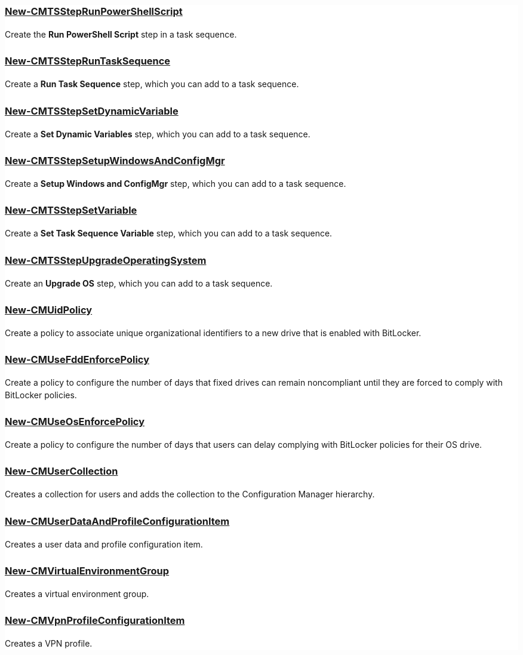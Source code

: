 ### [New-CMTSStepRunPowerShellScript](New-CMTSStepRunPowerShellScript.md)
Create the **Run PowerShell Script** step in a task sequence.

### [New-CMTSStepRunTaskSequence](New-CMTSStepRunTaskSequence.md)
Create a **Run Task Sequence** step, which you can add to a task sequence.

### [New-CMTSStepSetDynamicVariable](New-CMTSStepSetDynamicVariable.md)
Create a **Set Dynamic Variables** step, which you can add to a task sequence.

### [New-CMTSStepSetupWindowsAndConfigMgr](New-CMTSStepSetupWindowsAndConfigMgr.md)
Create a **Setup Windows and ConfigMgr** step, which you can add to a task sequence.

### [New-CMTSStepSetVariable](New-CMTSStepSetVariable.md)
Create a **Set Task Sequence Variable** step, which you can add to a task sequence.

### [New-CMTSStepUpgradeOperatingSystem](New-CMTSStepUpgradeOperatingSystem.md)
Create an **Upgrade OS** step, which you can add to a task sequence.

### [New-CMUidPolicy](New-CMUidPolicy.md)
Create a policy to associate unique organizational identifiers to a new drive that is enabled with BitLocker.

### [New-CMUseFddEnforcePolicy](New-CMUseFddEnforcePolicy.md)
Create a policy to configure the number of days that fixed drives can remain noncompliant until they are forced to comply with BitLocker policies.

### [New-CMUseOsEnforcePolicy](New-CMUseOsEnforcePolicy.md)
Create a policy to configure the number of days that users can delay complying with BitLocker policies for their OS drive.

### [New-CMUserCollection](New-CMUserCollection.md)
Creates a collection for users and adds the collection to the Configuration Manager hierarchy.

### [New-CMUserDataAndProfileConfigurationItem](New-CMUserDataAndProfileConfigurationItem.md)
Creates a user data and profile configuration item.

### [New-CMVirtualEnvironmentGroup](New-CMVirtualEnvironmentGroup.md)
Creates a virtual environment group.

### [New-CMVpnProfileConfigurationItem](New-CMVpnProfileConfigurationItem.md)
Creates a VPN profile.
